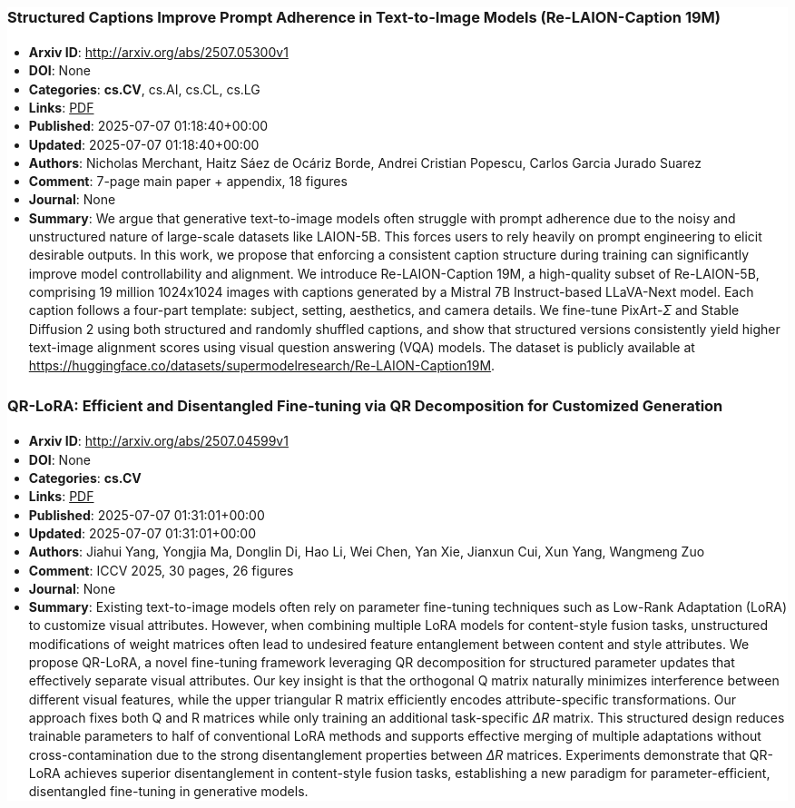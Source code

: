 

### Structured Captions Improve Prompt Adherence in Text-to-Image Models (Re-LAION-Caption 19M)
- **Arxiv ID**: http://arxiv.org/abs/2507.05300v1
- **DOI**: None
- **Categories**: **cs.CV**, cs.AI, cs.CL, cs.LG
- **Links**: [PDF](http://arxiv.org/pdf/2507.05300v1)
- **Published**: 2025-07-07 01:18:40+00:00
- **Updated**: 2025-07-07 01:18:40+00:00
- **Authors**: Nicholas Merchant, Haitz Sáez de Ocáriz Borde, Andrei Cristian Popescu, Carlos Garcia Jurado Suarez
- **Comment**: 7-page main paper + appendix, 18 figures
- **Journal**: None
- **Summary**: We argue that generative text-to-image models often struggle with prompt adherence due to the noisy and unstructured nature of large-scale datasets like LAION-5B. This forces users to rely heavily on prompt engineering to elicit desirable outputs. In this work, we propose that enforcing a consistent caption structure during training can significantly improve model controllability and alignment. We introduce Re-LAION-Caption 19M, a high-quality subset of Re-LAION-5B, comprising 19 million 1024x1024 images with captions generated by a Mistral 7B Instruct-based LLaVA-Next model. Each caption follows a four-part template: subject, setting, aesthetics, and camera details. We fine-tune PixArt-$\Sigma$ and Stable Diffusion 2 using both structured and randomly shuffled captions, and show that structured versions consistently yield higher text-image alignment scores using visual question answering (VQA) models. The dataset is publicly available at https://huggingface.co/datasets/supermodelresearch/Re-LAION-Caption19M.



### QR-LoRA: Efficient and Disentangled Fine-tuning via QR Decomposition for Customized Generation
- **Arxiv ID**: http://arxiv.org/abs/2507.04599v1
- **DOI**: None
- **Categories**: **cs.CV**
- **Links**: [PDF](http://arxiv.org/pdf/2507.04599v1)
- **Published**: 2025-07-07 01:31:01+00:00
- **Updated**: 2025-07-07 01:31:01+00:00
- **Authors**: Jiahui Yang, Yongjia Ma, Donglin Di, Hao Li, Wei Chen, Yan Xie, Jianxun Cui, Xun Yang, Wangmeng Zuo
- **Comment**: ICCV 2025, 30 pages, 26 figures
- **Journal**: None
- **Summary**: Existing text-to-image models often rely on parameter fine-tuning techniques such as Low-Rank Adaptation (LoRA) to customize visual attributes. However, when combining multiple LoRA models for content-style fusion tasks, unstructured modifications of weight matrices often lead to undesired feature entanglement between content and style attributes. We propose QR-LoRA, a novel fine-tuning framework leveraging QR decomposition for structured parameter updates that effectively separate visual attributes. Our key insight is that the orthogonal Q matrix naturally minimizes interference between different visual features, while the upper triangular R matrix efficiently encodes attribute-specific transformations. Our approach fixes both Q and R matrices while only training an additional task-specific $\Delta R$ matrix. This structured design reduces trainable parameters to half of conventional LoRA methods and supports effective merging of multiple adaptations without cross-contamination due to the strong disentanglement properties between $\Delta R$ matrices. Experiments demonstrate that QR-LoRA achieves superior disentanglement in content-style fusion tasks, establishing a new paradigm for parameter-efficient, disentangled fine-tuning in generative models.

